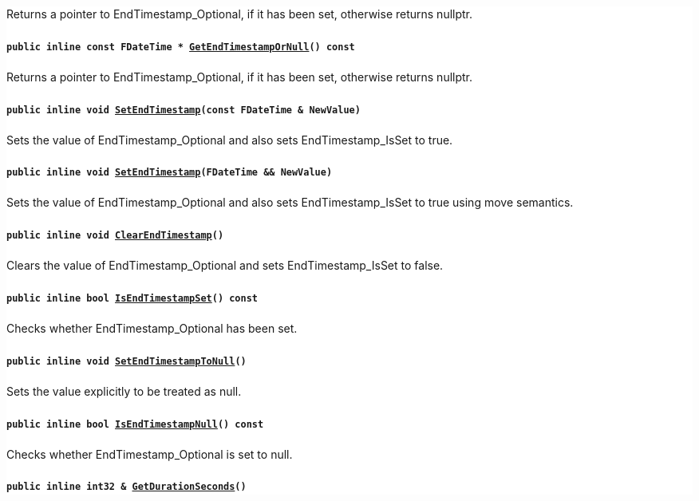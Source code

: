 Returns a pointer to EndTimestamp_Optional, if it has been set, otherwise returns nullptr.

#### `public inline const FDateTime * `[`GetEndTimestampOrNull`](#structFRHAPI__MatchValuesOnly_1a91a1774b55927be70685f0cec0c8d2ad)`() const` <a id="structFRHAPI__MatchValuesOnly_1a91a1774b55927be70685f0cec0c8d2ad"></a>

Returns a pointer to EndTimestamp_Optional, if it has been set, otherwise returns nullptr.

#### `public inline void `[`SetEndTimestamp`](#structFRHAPI__MatchValuesOnly_1a9594ef55fd15208874c510cc1778f0a9)`(const FDateTime & NewValue)` <a id="structFRHAPI__MatchValuesOnly_1a9594ef55fd15208874c510cc1778f0a9"></a>

Sets the value of EndTimestamp_Optional and also sets EndTimestamp_IsSet to true.

#### `public inline void `[`SetEndTimestamp`](#structFRHAPI__MatchValuesOnly_1a5ae570dd1d50962f69fc1f3ace5039ac)`(FDateTime && NewValue)` <a id="structFRHAPI__MatchValuesOnly_1a5ae570dd1d50962f69fc1f3ace5039ac"></a>

Sets the value of EndTimestamp_Optional and also sets EndTimestamp_IsSet to true using move semantics.

#### `public inline void `[`ClearEndTimestamp`](#structFRHAPI__MatchValuesOnly_1aa8738167c7ed1d089256f0a0bd734c8d)`()` <a id="structFRHAPI__MatchValuesOnly_1aa8738167c7ed1d089256f0a0bd734c8d"></a>

Clears the value of EndTimestamp_Optional and sets EndTimestamp_IsSet to false.

#### `public inline bool `[`IsEndTimestampSet`](#structFRHAPI__MatchValuesOnly_1a4b63c8613bbc3ffdc133e5bebd5da506)`() const` <a id="structFRHAPI__MatchValuesOnly_1a4b63c8613bbc3ffdc133e5bebd5da506"></a>

Checks whether EndTimestamp_Optional has been set.

#### `public inline void `[`SetEndTimestampToNull`](#structFRHAPI__MatchValuesOnly_1a9eeb6d9e5a3eef15d0885f446c60250d)`()` <a id="structFRHAPI__MatchValuesOnly_1a9eeb6d9e5a3eef15d0885f446c60250d"></a>

Sets the value explicitly to be treated as null.

#### `public inline bool `[`IsEndTimestampNull`](#structFRHAPI__MatchValuesOnly_1a021780b51ceedc6ed323edf585c7fd42)`() const` <a id="structFRHAPI__MatchValuesOnly_1a021780b51ceedc6ed323edf585c7fd42"></a>

Checks whether EndTimestamp_Optional is set to null.

#### `public inline int32 & `[`GetDurationSeconds`](#structFRHAPI__MatchValuesOnly_1a76782597ca6655f346e3a8268d90924f)`()` <a id="structFRHAPI__MatchValuesOnly_1a76782597ca6655f346e3a8268d90924f"></a>
